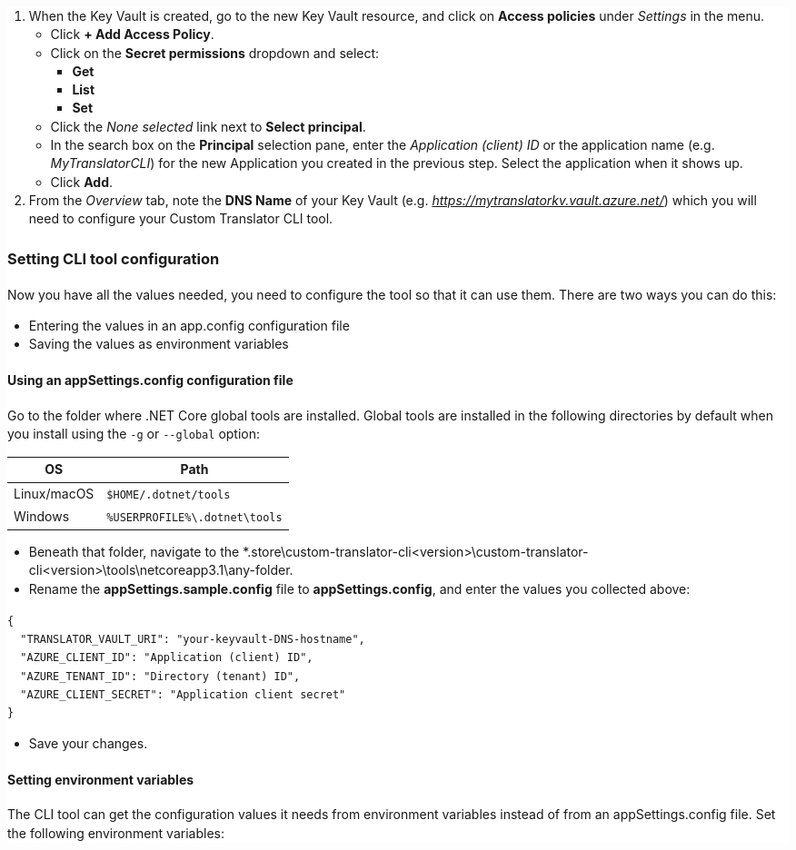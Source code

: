 1. When the Key Vault is created, go to the new Key Vault resource, and click on **Access policies** under *Settings* in the menu.
   - Click **+ Add Access Policy**.
   - Click on the **Secret permissions** dropdown and select:
      - **Get**
      - **List**
      - **Set**
   - Click the *None selected* link next to **Select principal**.
   - In the search box on the **Principal** selection pane, enter the *Application (client) ID* or the application name (e.g. *MyTranslatorCLI*) for the new Application you created in the previous step. Select the application when it shows up.
   - Click **Add**.
1. From the *Overview* tab, note the **DNS Name** of your Key Vault (e.g. *<https://mytranslatorkv.vault.azure.net/>*) which you will need to configure your Custom Translator CLI tool.

### Setting CLI tool configuration

Now you have all the values needed, you need to configure the tool so that it can use them. There are two ways you can do this:

- Entering the values in an app.config configuration file
- Saving the values as environment variables

#### Using an appSettings.config configuration file

Go to the folder where .NET Core global tools are installed. Global tools are installed in the following directories by default when you install using the `-g` or `--global` option:

| OS | Path |
|---|-----|
| Linux/macOS | `$HOME/.dotnet/tools` |
| Windows | `%USERPROFILE%\.dotnet\tools` |

- Beneath that folder, navigate to the *\.store\custom-translator-cli\<version>\custom-translator-cli\<version>\tools\netcoreapp3.1\any-folder.
- Rename the **appSettings.sample.config** file to **appSettings.config**, and enter the values you collected above:

```xml
{
  "TRANSLATOR_VAULT_URI": "your-keyvault-DNS-hostname",
  "AZURE_CLIENT_ID": "Application (client) ID",
  "AZURE_TENANT_ID": "Directory (tenant) ID",
  "AZURE_CLIENT_SECRET": "Application client secret"
}
```

- Save your changes.

#### Setting environment variables

The CLI tool can get the configuration values it needs from environment variables instead of from an appSettings.config file. Set the following environment variables:

